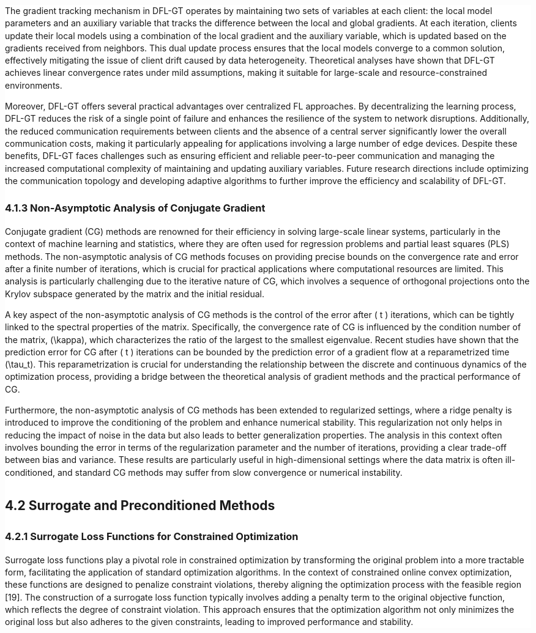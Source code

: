 The gradient tracking mechanism in DFL-GT operates by maintaining two sets of variables at each client: the local model parameters and an auxiliary variable that tracks the difference between the local and global gradients. At each iteration, clients update their local models using a combination of the local gradient and the auxiliary variable, which is updated based on the gradients received from neighbors. This dual update process ensures that the local models converge to a common solution, effectively mitigating the issue of client drift caused by data heterogeneity. Theoretical analyses have shown that DFL-GT achieves linear convergence rates under mild assumptions, making it suitable for large-scale and resource-constrained environments.

Moreover, DFL-GT offers several practical advantages over centralized FL approaches. By decentralizing the learning process, DFL-GT reduces the risk of a single point of failure and enhances the resilience of the system to network disruptions. Additionally, the reduced communication requirements between clients and the absence of a central server significantly lower the overall communication costs, making it particularly appealing for applications involving a large number of edge devices. Despite these benefits, DFL-GT faces challenges such as ensuring efficient and reliable peer-to-peer communication and managing the increased computational complexity of maintaining and updating auxiliary variables. Future research directions include optimizing the communication topology and developing adaptive algorithms to further improve the efficiency and scalability of DFL-GT.

### 4.1.3 Non-Asymptotic Analysis of Conjugate Gradient
Conjugate gradient (CG) methods are renowned for their efficiency in solving large-scale linear systems, particularly in the context of machine learning and statistics, where they are often used for regression problems and partial least squares (PLS) methods. The non-asymptotic analysis of CG methods focuses on providing precise bounds on the convergence rate and error after a finite number of iterations, which is crucial for practical applications where computational resources are limited. This analysis is particularly challenging due to the iterative nature of CG, which involves a sequence of orthogonal projections onto the Krylov subspace generated by the matrix and the initial residual.

A key aspect of the non-asymptotic analysis of CG methods is the control of the error after \( t \) iterations, which can be tightly linked to the spectral properties of the matrix. Specifically, the convergence rate of CG is influenced by the condition number of the matrix, \(\kappa\), which characterizes the ratio of the largest to the smallest eigenvalue. Recent studies have shown that the prediction error for CG after \( t \) iterations can be bounded by the prediction error of a gradient flow at a reparametrized time \(\tau_t\). This reparametrization is crucial for understanding the relationship between the discrete and continuous dynamics of the optimization process, providing a bridge between the theoretical analysis of gradient methods and the practical performance of CG.

Furthermore, the non-asymptotic analysis of CG methods has been extended to regularized settings, where a ridge penalty is introduced to improve the conditioning of the problem and enhance numerical stability. This regularization not only helps in reducing the impact of noise in the data but also leads to better generalization properties. The analysis in this context often involves bounding the error in terms of the regularization parameter and the number of iterations, providing a clear trade-off between bias and variance. These results are particularly useful in high-dimensional settings where the data matrix is often ill-conditioned, and standard CG methods may suffer from slow convergence or numerical instability.

## 4.2 Surrogate and Preconditioned Methods

### 4.2.1 Surrogate Loss Functions for Constrained Optimization
Surrogate loss functions play a pivotal role in constrained optimization by transforming the original problem into a more tractable form, facilitating the application of standard optimization algorithms. In the context of constrained online convex optimization, these functions are designed to penalize constraint violations, thereby aligning the optimization process with the feasible region [19]. The construction of a surrogate loss function typically involves adding a penalty term to the original objective function, which reflects the degree of constraint violation. This approach ensures that the optimization algorithm not only minimizes the original loss but also adheres to the given constraints, leading to improved performance and stability.
